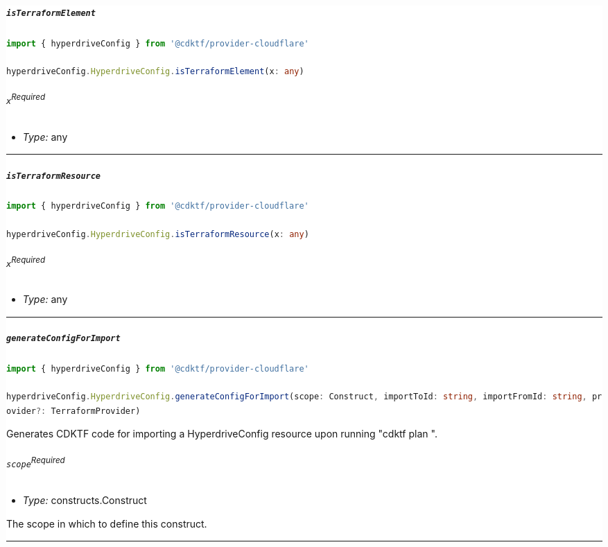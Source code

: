 ##### `isTerraformElement` <a name="isTerraformElement" id="@cdktf/provider-cloudflare.hyperdriveConfig.HyperdriveConfig.isTerraformElement"></a>

```typescript
import { hyperdriveConfig } from '@cdktf/provider-cloudflare'

hyperdriveConfig.HyperdriveConfig.isTerraformElement(x: any)
```

###### `x`<sup>Required</sup> <a name="x" id="@cdktf/provider-cloudflare.hyperdriveConfig.HyperdriveConfig.isTerraformElement.parameter.x"></a>

- *Type:* any

---

##### `isTerraformResource` <a name="isTerraformResource" id="@cdktf/provider-cloudflare.hyperdriveConfig.HyperdriveConfig.isTerraformResource"></a>

```typescript
import { hyperdriveConfig } from '@cdktf/provider-cloudflare'

hyperdriveConfig.HyperdriveConfig.isTerraformResource(x: any)
```

###### `x`<sup>Required</sup> <a name="x" id="@cdktf/provider-cloudflare.hyperdriveConfig.HyperdriveConfig.isTerraformResource.parameter.x"></a>

- *Type:* any

---

##### `generateConfigForImport` <a name="generateConfigForImport" id="@cdktf/provider-cloudflare.hyperdriveConfig.HyperdriveConfig.generateConfigForImport"></a>

```typescript
import { hyperdriveConfig } from '@cdktf/provider-cloudflare'

hyperdriveConfig.HyperdriveConfig.generateConfigForImport(scope: Construct, importToId: string, importFromId: string, provider?: TerraformProvider)
```

Generates CDKTF code for importing a HyperdriveConfig resource upon running "cdktf plan <stack-name>".

###### `scope`<sup>Required</sup> <a name="scope" id="@cdktf/provider-cloudflare.hyperdriveConfig.HyperdriveConfig.generateConfigForImport.parameter.scope"></a>

- *Type:* constructs.Construct

The scope in which to define this construct.

---